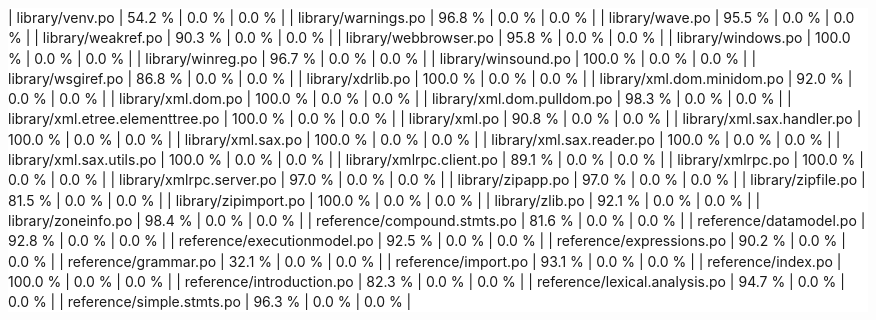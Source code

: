 | library/venv.po | 54.2 % | 0.0 % | 0.0 % |
| library/warnings.po | 96.8 % | 0.0 % | 0.0 % |
| library/wave.po | 95.5 % | 0.0 % | 0.0 % |
| library/weakref.po | 90.3 % | 0.0 % | 0.0 % |
| library/webbrowser.po | 95.8 % | 0.0 % | 0.0 % |
| library/windows.po | 100.0 % | 0.0 % | 0.0 % |
| library/winreg.po | 96.7 % | 0.0 % | 0.0 % |
| library/winsound.po | 100.0 % | 0.0 % | 0.0 % |
| library/wsgiref.po | 86.8 % | 0.0 % | 0.0 % |
| library/xdrlib.po | 100.0 % | 0.0 % | 0.0 % |
| library/xml.dom.minidom.po | 92.0 % | 0.0 % | 0.0 % |
| library/xml.dom.po | 100.0 % | 0.0 % | 0.0 % |
| library/xml.dom.pulldom.po | 98.3 % | 0.0 % | 0.0 % |
| library/xml.etree.elementtree.po | 100.0 % | 0.0 % | 0.0 % |
| library/xml.po | 90.8 % | 0.0 % | 0.0 % |
| library/xml.sax.handler.po | 100.0 % | 0.0 % | 0.0 % |
| library/xml.sax.po | 100.0 % | 0.0 % | 0.0 % |
| library/xml.sax.reader.po | 100.0 % | 0.0 % | 0.0 % |
| library/xml.sax.utils.po | 100.0 % | 0.0 % | 0.0 % |
| library/xmlrpc.client.po | 89.1 % | 0.0 % | 0.0 % |
| library/xmlrpc.po | 100.0 % | 0.0 % | 0.0 % |
| library/xmlrpc.server.po | 97.0 % | 0.0 % | 0.0 % |
| library/zipapp.po | 97.0 % | 0.0 % | 0.0 % |
| library/zipfile.po | 81.5 % | 0.0 % | 0.0 % |
| library/zipimport.po | 100.0 % | 0.0 % | 0.0 % |
| library/zlib.po | 92.1 % | 0.0 % | 0.0 % |
| library/zoneinfo.po | 98.4 % | 0.0 % | 0.0 % |
| reference/compound.stmts.po | 81.6 % | 0.0 % | 0.0 % |
| reference/datamodel.po | 92.8 % | 0.0 % | 0.0 % |
| reference/executionmodel.po | 92.5 % | 0.0 % | 0.0 % |
| reference/expressions.po | 90.2 % | 0.0 % | 0.0 % |
| reference/grammar.po | 32.1 % | 0.0 % | 0.0 % |
| reference/import.po | 93.1 % | 0.0 % | 0.0 % |
| reference/index.po | 100.0 % | 0.0 % | 0.0 % |
| reference/introduction.po | 82.3 % | 0.0 % | 0.0 % |
| reference/lexical.analysis.po | 94.7 % | 0.0 % | 0.0 % |
| reference/simple.stmts.po | 96.3 % | 0.0 % | 0.0 % |